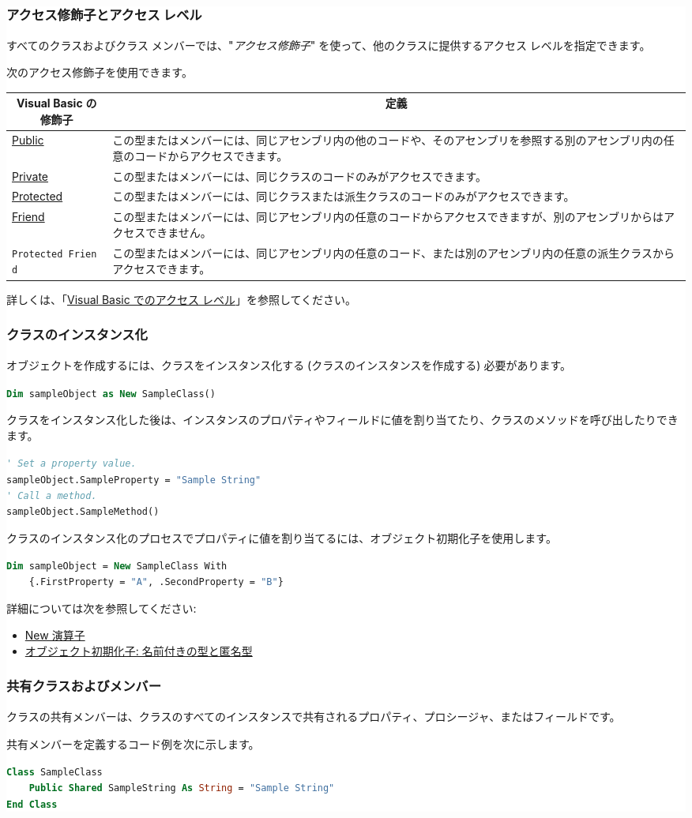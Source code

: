 ### <a name="access-modifiers-and-access-levels"></a>アクセス修飾子とアクセス レベル

すべてのクラスおよびクラス メンバーでは、"*アクセス修飾子*" を使って、他のクラスに提供するアクセス レベルを指定できます。

次のアクセス修飾子を使用できます。

|Visual Basic の修飾子|定義|
|---------------------------|----------------|
|[Public](../../language-reference/modifiers/public.md)|この型またはメンバーには、同じアセンブリ内の他のコードや、そのアセンブリを参照する別のアセンブリ内の任意のコードからアクセスできます。|
|[Private](../../language-reference/modifiers/private.md)|この型またはメンバーには、同じクラスのコードのみがアクセスできます。|
|[Protected](../../language-reference/modifiers/protected.md)|この型またはメンバーには、同じクラスまたは派生クラスのコードのみがアクセスできます。|
|[Friend](../../language-reference/modifiers/friend.md)|この型またはメンバーには、同じアセンブリ内の任意のコードからアクセスできますが、別のアセンブリからはアクセスできません。|
|`Protected Friend`|この型またはメンバーには、同じアセンブリ内の任意のコード、または別のアセンブリ内の任意の派生クラスからアクセスできます。|

詳しくは、「[Visual Basic でのアクセス レベル](../language-features/declared-elements/access-levels.md)」を参照してください。

### <a name="instantiating-classes"></a>クラスのインスタンス化

オブジェクトを作成するには、クラスをインスタンス化する (クラスのインスタンスを作成する) 必要があります。

```vb
Dim sampleObject as New SampleClass()
```

クラスをインスタンス化した後は、インスタンスのプロパティやフィールドに値を割り当てたり、クラスのメソッドを呼び出したりできます。

```vb
' Set a property value.
sampleObject.SampleProperty = "Sample String"
' Call a method.
sampleObject.SampleMethod()
```

クラスのインスタンス化のプロセスでプロパティに値を割り当てるには、オブジェクト初期化子を使用します。

```vb
Dim sampleObject = New SampleClass With
    {.FirstProperty = "A", .SecondProperty = "B"}
```

詳細については次を参照してください:

- [New 演算子](../../language-reference/operators/new-operator.md)
- [オブジェクト初期化子: 名前付きの型と匿名型](../language-features/objects-and-classes/object-initializers-named-and-anonymous-types.md)

### <a name="shared-classes-and-members"></a>共有クラスおよびメンバー

 クラスの共有メンバーは、クラスのすべてのインスタンスで共有されるプロパティ、プロシージャ、またはフィールドです。

 共有メンバーを定義するコード例を次に示します。

```vb
Class SampleClass
    Public Shared SampleString As String = "Sample String"
End Class
```
